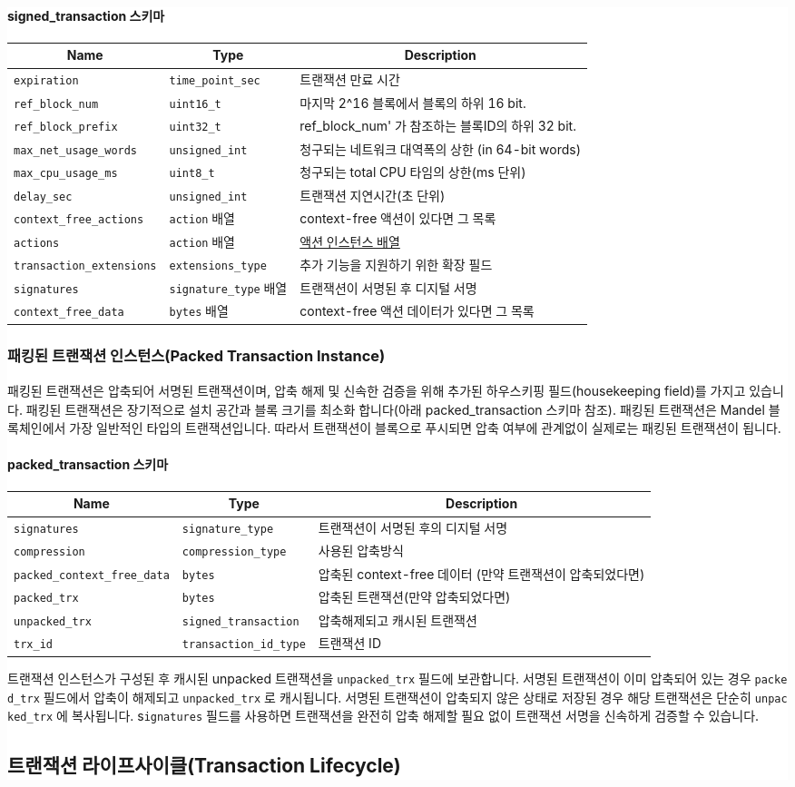 #### signed\_transaction 스키마 <a href="#signed_transaction-schema" id="signed_transaction-schema"></a>

| Name                     | Type                | Description                                                                                                        |
| ------------------------ | ------------------- | ------------------------------------------------------------------------------------------------------------------ |
| `expiration`             | `time_point_sec`    | 트랜잭션 만료 시간                                                                                                         |
| `ref_block_num`          | `uint16_t`          | 마지막 2^16 블록에서 블록의 하위 16 bit.                                                                                       |
| `ref_block_prefix`       | `uint32_t`          | ref\_block\_num' 가 참조하는 블록ID의 하위 32 bit.                                                                           |
| `max_net_usage_words`    | `unsigned_int`      | 청구되는 네트워크 대역폭의 상한 (in 64-bit words)                                                                                |
| `max_cpu_usage_ms`       | `uint8_t`           | 청구되는 total CPU 타임의 상한(ms 단위)                                                                                       |
| `delay_sec`              | `unsigned_int`      | 트랜잭션 지연시간(초 단위)                                                                                                    |
| `context_free_actions`   | `action` 배열         | context-free 액션이 있다면 그 목록                                                                                          |
| `actions`                | `action` 배열         | [액션 인스턴스 배열](https://developers.eos.io/welcome/latest/protocol-guides/transactions\_protocol/#343-action-instance) |
| `transaction_extensions` | `extensions_type`   | 추가 기능을 지원하기 위한 확장 필드                                                                                               |
| `signatures`             | `signature_type` 배열 | 트랜잭션이 서명된 후 디지털 서명                                                                                                 |
| `context_free_data`      | `bytes` 배열          | context-free 액션 데이터가 있다면 그 목록                                                                                      |

### 패킹된 트랜잭션 인스턴스(Packed Transaction Instance)

패킹된 트랜잭션은 압축되어 서명된 트랜잭션이며, 압축 해제 및 신속한 검증을 위해 추가된 하우스키핑 필드(housekeeping field)를 가지고 있습니다. 패킹된 트랜잭션은 장기적으로 설치 공간과 블록 크기를 최소화 합니다(아래 packed\_transaction 스키마 참조). 패킹된 트랜잭션은 Mandel 블록체인에서 가장 일반적인 타입의 트랜잭션입니다. 따라서 트랜잭션이 블록으로 푸시되면 압축 여부에 관계없이 실제로는 패킹된 트랜잭션이 됩니다.

#### packed\_transaction 스키마 <a href="#packed_transaction-schema" id="packed_transaction-schema"></a>

| Name                       | Type                  | Description                            |
| -------------------------- | --------------------- | -------------------------------------- |
| `signatures`               | `signature_type`      | 트랜잭션이 서명된 후의 디지털 서명                    |
| `compression`              | `compression_type`    | 사용된 압축방식                               |
| `packed_context_free_data` | `bytes`               | 압축된 context-free 데이터 (만약 트랜잭션이 압축되었다면) |
| `packed_trx`               | `bytes`               | 압축된 트랜잭션(만약 압축되었다면)                    |
| `unpacked_trx`             | `signed_transaction`  | 압축해제되고 캐시된 트랜잭션                        |
| `trx_id`                   | `transaction_id_type` | 트랜잭션 ID                                |

트랜잭션 인스턴스가 구성된 후 캐시된 unpacked 트랜잭션을 `unpacked_trx` 필드에 보관합니다. 서명된 트랜잭션이 이미 압축되어 있는 경우 `packed_trx` 필드에서 압축이 해제되고 `unpacked_trx` 로 캐시됩니다. 서명된 트랜잭션이 압축되지 않은 상태로 저장된 경우 해당 트랜잭션은 단순히 `unpacked_trx` 에 복사됩니다. s`ignatures` 필드를 사용하면 트랜잭션을 완전히 압축 해제할 필요 없이 트랜잭션 서명을 신속하게 검증할 수 있습니다.

## 트랜잭션 라이프사이클(Transaction Lifecycle)
